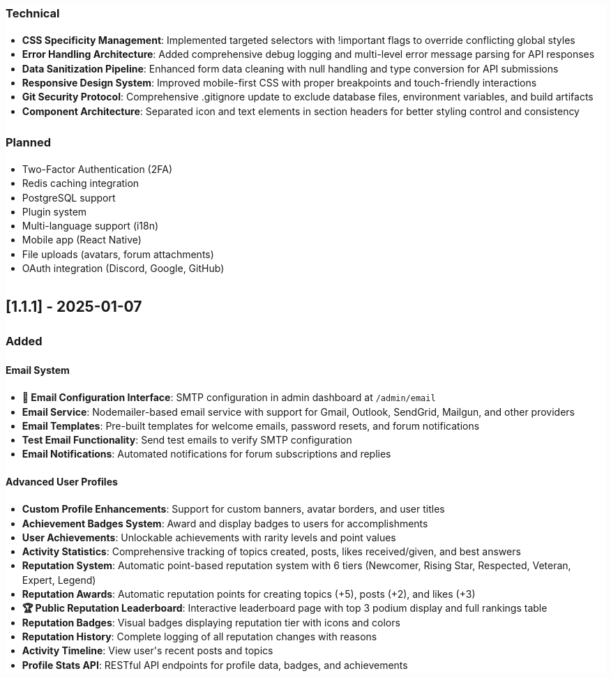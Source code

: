 ### Technical
- **CSS Specificity Management**: Implemented targeted selectors with !important flags to override conflicting global styles
- **Error Handling Architecture**: Added comprehensive debug logging and multi-level error message parsing for API responses
- **Data Sanitization Pipeline**: Enhanced form data cleaning with null handling and type conversion for API submissions
- **Responsive Design System**: Improved mobile-first CSS with proper breakpoints and touch-friendly interactions
- **Git Security Protocol**: Comprehensive .gitignore update to exclude database files, environment variables, and build artifacts
- **Component Architecture**: Separated icon and text elements in section headers for better styling control and consistency

### Planned
- Two-Factor Authentication (2FA)
- Redis caching integration
- PostgreSQL support
- Plugin system
- Multi-language support (i18n)
- Mobile app (React Native)
- File uploads (avatars, forum attachments)
- OAuth integration (Discord, Google, GitHub)

## [1.1.1] - 2025-01-07

### Added

#### Email System
- **📧 Email Configuration Interface**: SMTP configuration in admin dashboard at `/admin/email`
- **Email Service**: Nodemailer-based email service with support for Gmail, Outlook, SendGrid, Mailgun, and other providers
- **Email Templates**: Pre-built templates for welcome emails, password resets, and forum notifications
- **Test Email Functionality**: Send test emails to verify SMTP configuration
- **Email Notifications**: Automated notifications for forum subscriptions and replies

#### Advanced User Profiles
- **Custom Profile Enhancements**: Support for custom banners, avatar borders, and user titles
- **Achievement Badges System**: Award and display badges to users for accomplishments
- **User Achievements**: Unlockable achievements with rarity levels and point values
- **Activity Statistics**: Comprehensive tracking of topics created, posts, likes received/given, and best answers
- **Reputation System**: Automatic point-based reputation system with 6 tiers (Newcomer, Rising Star, Respected, Veteran, Expert, Legend)
- **Reputation Awards**: Automatic reputation points for creating topics (+5), posts (+2), and likes (+3)
- **🏆 Public Reputation Leaderboard**: Interactive leaderboard page with top 3 podium display and full rankings table
- **Reputation Badges**: Visual badges displaying reputation tier with icons and colors
- **Reputation History**: Complete logging of all reputation changes with reasons
- **Activity Timeline**: View user's recent posts and topics
- **Profile Stats API**: RESTful API endpoints for profile data, badges, and achievements
